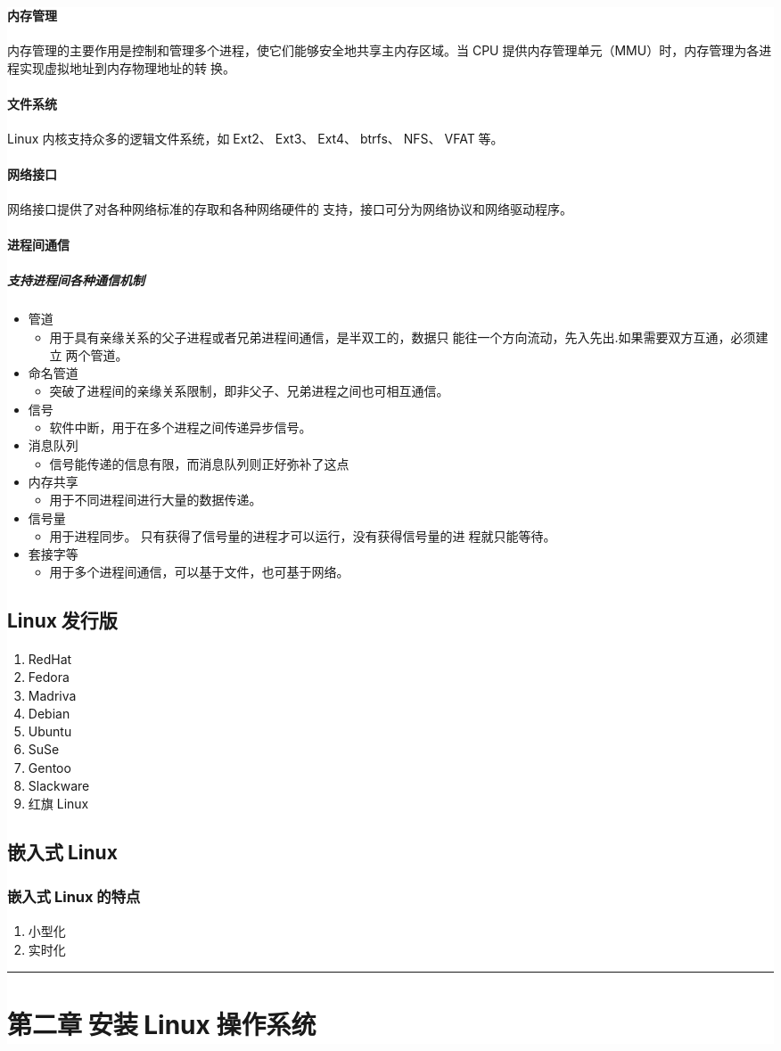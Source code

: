 #### 内存管理
内存管理的主要作用是控制和管理多个进程，使它们能够安全地共享主内存区域。当
CPU 提供内存管理单元（MMU）时，内存管理为各进程实现虚拟地址到内存物理地址的转
换。

#### 文件系统
Linux 内核支持众多的逻辑文件系统，如 Ext2、 Ext3、 Ext4、 btrfs、 NFS、 VFAT 等。

#### 网络接口
网络接口提供了对各种网络标准的存取和各种网络硬件的
支持，接口可分为网络协议和网络驱动程序。

#### 进程间通信
##### 支持进程间各种通信机制
- 管道
    - 用于具有亲缘关系的父子进程或者兄弟进程间通信，是半双工的，数据只
      能往一个方向流动，先入先出.如果需要双方互通，必须建立
      两个管道。   
- 命名管道
    - 突破了进程间的亲缘关系限制，即非父子、兄弟进程之间也可相互通信。
- 信号
    - 软件中断，用于在多个进程之间传递异步信号。 
- 消息队列
    - 信号能传递的信息有限，而消息队列则正好弥补了这点
- 内存共享
    - 用于不同进程间进行大量的数据传递。
- 信号量
    - 用于进程同步。 只有获得了信号量的进程才可以运行，没有获得信号量的进
      程就只能等待。
- 套接字等
    - 用于多个进程间通信，可以基于文件，也可基于网络。 

## Linux 发行版
1. RedHat
2. Fedora
3. Madriva
4. Debian
5. Ubuntu
6. SuSe
7. Gentoo
8. Slackware
9. 红旗 Linux

## 嵌入式 Linux
### 嵌入式 Linux 的特点
1. 小型化
2. 实时化

---
# 第二章 安装 Linux 操作系统
